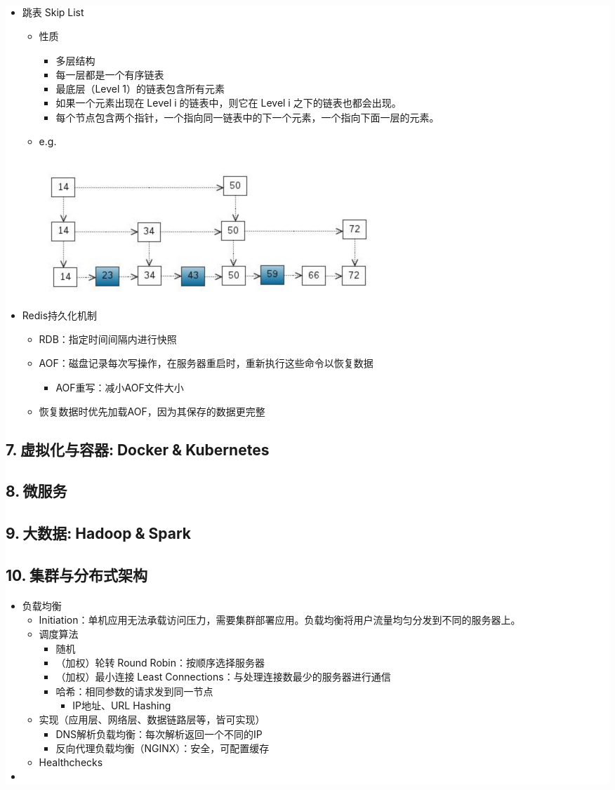 - 跳表 Skip List

  - 性质

    - 多层结构
    - 每一层都是一个有序链表
    - 最底层（Level 1）的链表包含所有元素
    - 如果一个元素出现在 Level i 的链表中，则它在 Level i 之下的链表也都会出现。
    - 每个节点包含两个指针，一个指向同一链表中的下一个元素，一个指向下面一层的元素。

  - e.g.

    <img src="../assets/skip-list.png" style="zoom:50%;" />

- Redis持久化机制

  - RDB：指定时间间隔内进行快照
  - AOF：磁盘记录每次写操作，在服务器重启时，重新执行这些命令以恢复数据
    - AOF重写：减小AOF文件大小

  - 恢复数据时优先加载AOF，因为其保存的数据更完整

## 7. 虚拟化与容器: Docker & Kubernetes



## 8. 微服务



## 9. 大数据: Hadoop & Spark



## 10. 集群与分布式架构

- 负载均衡
  - Initiation：单机应用无法承载访问压力，需要集群部署应用。负载均衡将用户流量均匀分发到不同的服务器上。
  - 调度算法
    - 随机
    - （加权）轮转 Round Robin：按顺序选择服务器
    - （加权）最小连接 Least Connections：与处理连接数最少的服务器进行通信
    - 哈希：相同参数的请求发到同一节点
      - IP地址、URL Hashing
  - 实现（应用层、网络层、数据链路层等，皆可实现）
    - DNS解析负载均衡：每次解析返回一个不同的IP
    - 反向代理负载均衡（NGINX）：安全，可配置缓存
  - Healthchecks
- 
